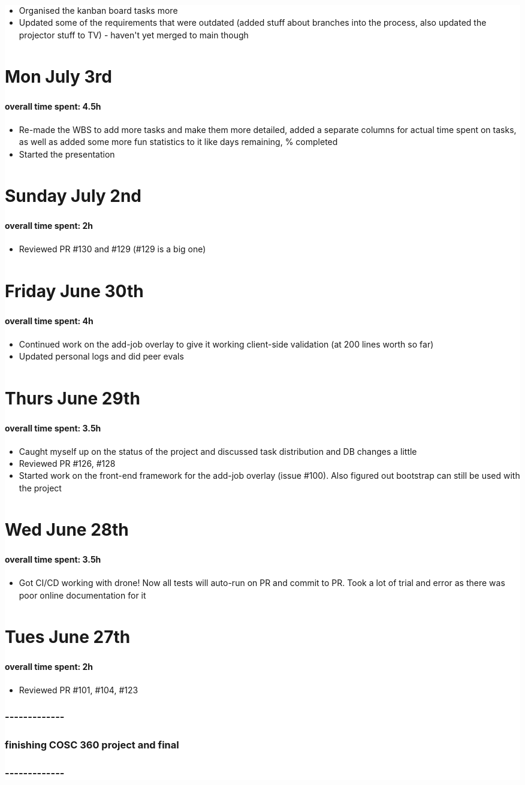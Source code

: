 - Organised the kanban board tasks more
- Updated some of the requirements that were outdated (added stuff about branches into the process, also updated the projector stuff to TV) - haven't yet merged to main though

# Mon July 3rd
#### overall time spent: 4.5h
- Re-made the WBS to add more tasks and make them more detailed, added a separate columns for actual time spent on tasks, as well as added some more fun statistics to it like days remaining, % completed
- Started the presentation

# Sunday July 2nd
#### overall time spent: 2h
- Reviewed PR #130 and #129 (#129 is a big one)

# Friday June 30th
#### overall time spent: 4h
- Continued work on the add-job overlay to give it working client-side validation (at 200 lines worth so far)
- Updated personal logs and did peer evals

# Thurs June 29th
#### overall time spent: 3.5h
- Caught myself up on the status of the project and discussed task distribution and DB changes a little
- Reviewed PR #126, #128
- Started work on the front-end framework for the add-job overlay (issue #100). Also figured out bootstrap can still be used with the project

# Wed June 28th
#### overall time spent: 3.5h
- Got CI/CD working with drone! Now all tests will auto-run on PR and commit to PR. Took a lot of trial and error as there was poor online documentation for it

# Tues June 27th
#### overall time spent: 2h
- Reviewed PR #101, #104, #123

### -------------
### finishing COSC 360 project and final 
### -------------
